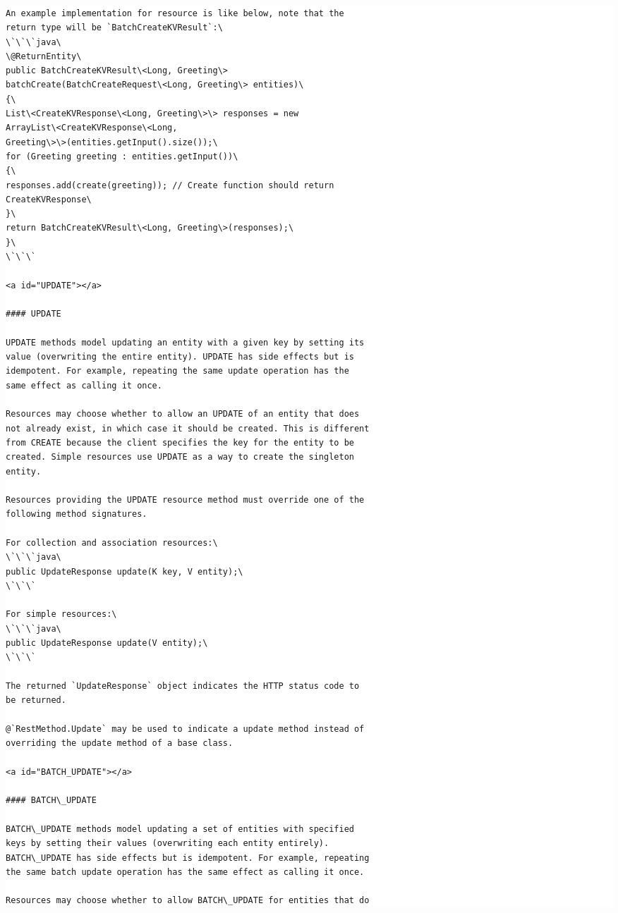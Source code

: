 ```` ReturnEntity
An example implementation for resource is like below, note that the
return type will be `BatchCreateKVResult`:\
\`\`\`java\
\@ReturnEntity\
public BatchCreateKVResult\<Long, Greeting\>
batchCreate(BatchCreateRequest\<Long, Greeting\> entities)\
{\
List\<CreateKVResponse\<Long, Greeting\>\> responses = new
ArrayList\<CreateKVResponse\<Long,
Greeting\>\>(entities.getInput().size());\
for (Greeting greeting : entities.getInput())\
{\
responses.add(create(greeting)); // Create function should return
CreateKVResponse\
}\
return BatchCreateKVResult\<Long, Greeting\>(responses);\
}\
\`\`\`

<a id="UPDATE"></a>

#### UPDATE

UPDATE methods model updating an entity with a given key by setting its
value (overwriting the entire entity). UPDATE has side effects but is
idempotent. For example, repeating the same update operation has the
same effect as calling it once.

Resources may choose whether to allow an UPDATE of an entity that does
not already exist, in which case it should be created. This is different
from CREATE because the client specifies the key for the entity to be
created. Simple resources use UPDATE as a way to create the singleton
entity.

Resources providing the UPDATE resource method must override one of the
following method signatures.

For collection and association resources:\
\`\`\`java\
public UpdateResponse update(K key, V entity);\
\`\`\`

For simple resources:\
\`\`\`java\
public UpdateResponse update(V entity);\
\`\`\`

The returned `UpdateResponse` object indicates the HTTP status code to
be returned.

@`RestMethod.Update` may be used to indicate a update method instead of
overriding the update method of a base class.

<a id="BATCH_UPDATE"></a>

#### BATCH\_UPDATE

BATCH\_UPDATE methods model updating a set of entities with specified
keys by setting their values (overwriting each entity entirely).
BATCH\_UPDATE has side effects but is idempotent. For example, repeating
the same batch update operation has the same effect as calling it once.

Resources may choose whether to allow BATCH\_UPDATE for entities that do
````
